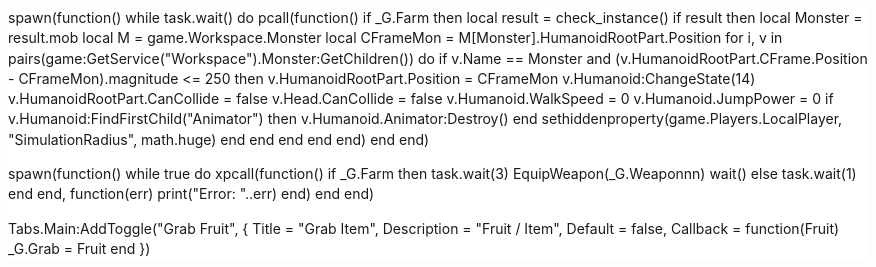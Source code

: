 
spawn(function()
    while task.wait() do
        pcall(function()
            if _G.Farm then
                local result = check_instance()
                if result then
                    local Monster = result.mob
                    local M = game.Workspace.Monster
                    local CFrameMon = M[Monster].HumanoidRootPart.Position
                    for i, v in pairs(game:GetService("Workspace").Monster:GetChildren()) do
                        if v.Name == Monster and (v.HumanoidRootPart.CFrame.Position - CFrameMon).magnitude <= 250 then
                            v.HumanoidRootPart.Position = CFrameMon
                            v.Humanoid:ChangeState(14)
                            v.HumanoidRootPart.CanCollide = false
                            v.Head.CanCollide = false
                            v.Humanoid.WalkSpeed = 0
                            v.Humanoid.JumpPower = 0
                            if v.Humanoid:FindFirstChild("Animator") then
                                v.Humanoid.Animator:Destroy()
                            end
                            sethiddenproperty(game.Players.LocalPlayer, "SimulationRadius", math.huge)
                        end
                    end
                end
            end
        end)
    end
end)


spawn(function()
    while true do
        xpcall(function()
            if _G.Farm then
                task.wait(3)
                EquipWeapon(_G.Weaponnn)
                wait()
            else
                task.wait(1)
            end
        end, function(err)
            print("Error: "..err)
        end)
    end
end)





Tabs.Main:AddToggle("Grab Fruit", {
    Title = "Grab Item", 
    Description = "Fruit / Item",
    Default = false, 
    Callback = function(Fruit) 
        _G.Grab = Fruit
    end
})
